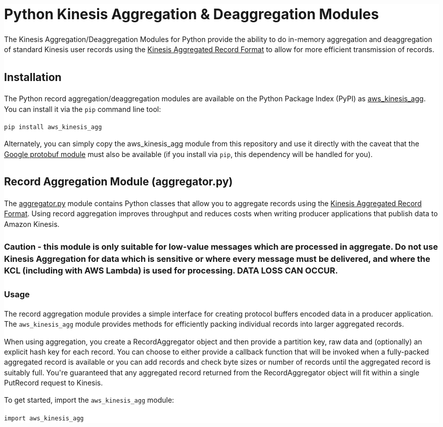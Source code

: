 # Python Kinesis Aggregation & Deaggregation Modules

The Kinesis Aggregation/Deaggregation Modules for Python provide the ability to do in-memory aggregation and deaggregation of standard Kinesis user records using the [Kinesis Aggregated Record Format](https://github.com/awslabs/amazon-kinesis-producer/blob/master/aggregation-format.md) to allow for more efficient transmission of records.

## Installation

The Python record aggregation/deaggregation modules are available on the Python Package Index (PyPI) as [aws_kinesis_agg](https://pypi.python.org/pypi/aws_kinesis_agg).  You can install it via the `pip` command line tool:

```
pip install aws_kinesis_agg
```

Alternately, you can simply copy the aws_kinesis_agg module from this repository and use it directly with the caveat that the [Google protobuf module](https://pypi.python.org/pypi/protobuf) must also be available (if you install via `pip`, this dependency will be handled for you).

## Record Aggregation Module (aggregator.py)

The [aggregator.py](aggregator.py) module contains Python classes that allow you to aggregate records using the [Kinesis Aggregated Record Format](https://github.com/awslabs/amazon-kinesis-producer/blob/master/aggregation-format.md).  Using record aggregation improves throughput and reduces costs when writing producer applications that publish data to Amazon Kinesis.

### Caution - this module is only suitable for low-value messages which are processed in aggregate. Do not use Kinesis Aggregation for data which is sensitive or where every message must be delivered, and where the KCL (including with AWS Lambda) is used for processing. DATA LOSS CAN OCCUR.

### Usage

The record aggregation module provides a simple interface for creating protocol buffers encoded data in a producer application. The `aws_kinesis_agg` module provides methods for efficiently packing individual records into larger aggregated records.

When using aggregation, you create a RecordAggregator object and then provide a partition key, raw data and (optionally) an explicit hash key for each record.  You can choose to either provide a callback function that will be invoked when a fully-packed aggregated record is available or you can add records and check byte sizes or number of records until the aggregated record is suitably full.  You're guaranteed that any aggregated record returned from the RecordAggregator object will fit within a single PutRecord request to Kinesis.

To get started, import the `aws_kinesis_agg` module:

```
import aws_kinesis_agg
```
